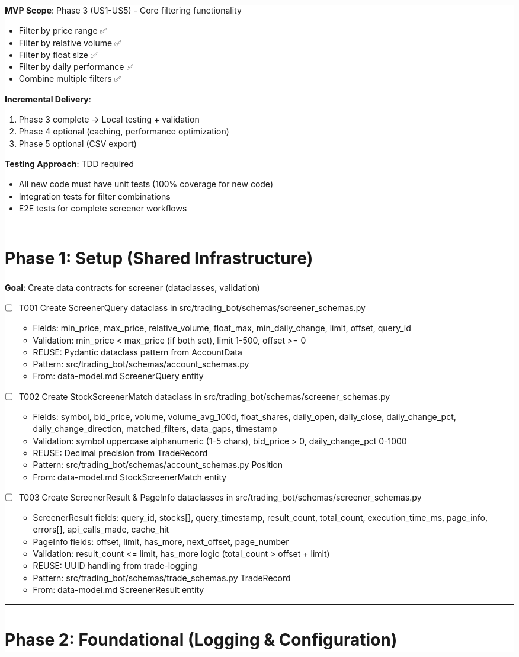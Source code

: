 **MVP Scope**: Phase 3 (US1-US5) - Core filtering functionality
- Filter by price range ✅
- Filter by relative volume ✅
- Filter by float size ✅
- Filter by daily performance ✅
- Combine multiple filters ✅

**Incremental Delivery**:
1. Phase 3 complete → Local testing + validation
2. Phase 4 optional (caching, performance optimization)
3. Phase 5 optional (CSV export)

**Testing Approach**: TDD required
- All new code must have unit tests (100% coverage for new code)
- Integration tests for filter combinations
- E2E tests for complete screener workflows

---

# Phase 1: Setup (Shared Infrastructure)

**Goal**: Create data contracts for screener (dataclasses, validation)

- [ ] T001 Create ScreenerQuery dataclass in src/trading_bot/schemas/screener_schemas.py
  - Fields: min_price, max_price, relative_volume, float_max, min_daily_change, limit, offset, query_id
  - Validation: min_price < max_price (if both set), limit 1-500, offset >= 0
  - REUSE: Pydantic dataclass pattern from AccountData
  - Pattern: src/trading_bot/schemas/account_schemas.py
  - From: data-model.md ScreenerQuery entity

- [ ] T002 Create StockScreenerMatch dataclass in src/trading_bot/schemas/screener_schemas.py
  - Fields: symbol, bid_price, volume, volume_avg_100d, float_shares, daily_open, daily_close, daily_change_pct, daily_change_direction, matched_filters, data_gaps, timestamp
  - Validation: symbol uppercase alphanumeric (1-5 chars), bid_price > 0, daily_change_pct 0-1000
  - REUSE: Decimal precision from TradeRecord
  - Pattern: src/trading_bot/schemas/account_schemas.py Position
  - From: data-model.md StockScreenerMatch entity

- [ ] T003 Create ScreenerResult & PageInfo dataclasses in src/trading_bot/schemas/screener_schemas.py
  - ScreenerResult fields: query_id, stocks[], query_timestamp, result_count, total_count, execution_time_ms, page_info, errors[], api_calls_made, cache_hit
  - PageInfo fields: offset, limit, has_more, next_offset, page_number
  - Validation: result_count <= limit, has_more logic (total_count > offset + limit)
  - REUSE: UUID handling from trade-logging
  - Pattern: src/trading_bot/schemas/trade_schemas.py TradeRecord
  - From: data-model.md ScreenerResult entity

---

# Phase 2: Foundational (Logging & Configuration)
